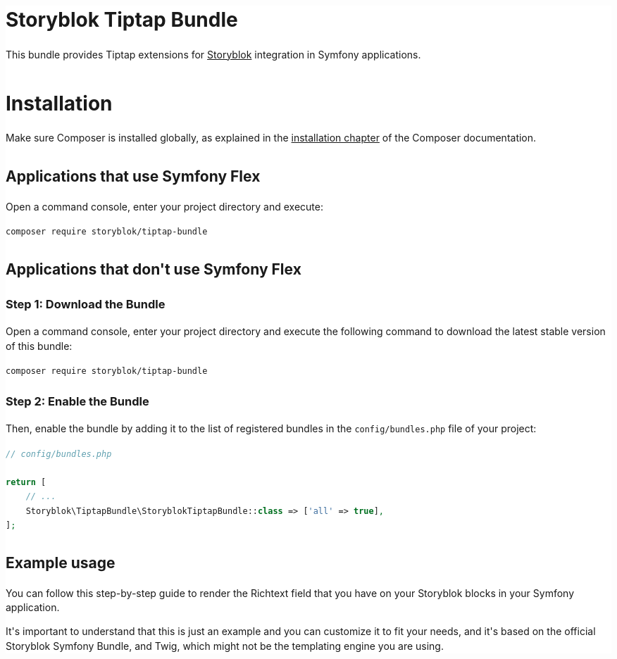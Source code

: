 <h1>Storyblok Tiptap Bundle</h1>

This bundle provides Tiptap extensions for [Storyblok](https://www.storyblok.com/) integration in Symfony applications.

Installation
============

Make sure Composer is installed globally, as explained in the
[installation chapter](https://getcomposer.org/doc/00-intro.md)
of the Composer documentation.

Applications that use Symfony Flex
----------------------------------

Open a command console, enter your project directory and execute:

```console
composer require storyblok/tiptap-bundle
```

Applications that don't use Symfony Flex
----------------------------------------

### Step 1: Download the Bundle

Open a command console, enter your project directory and execute the
following command to download the latest stable version of this bundle:

```console
composer require storyblok/tiptap-bundle
```

### Step 2: Enable the Bundle

Then, enable the bundle by adding it to the list of registered bundles
in the `config/bundles.php` file of your project:

```php
// config/bundles.php

return [
    // ...
    Storyblok\TiptapBundle\StoryblokTiptapBundle::class => ['all' => true],
];
```

## Example usage

You can follow this step-by-step guide to render the Richtext field that you have on your Storyblok blocks
in your Symfony application.

It's important to understand that this is just an example and you can customize
it to fit your needs, and it's based on the official Storyblok Symfony Bundle, and Twig,
which might not be the templating engine you are using.
